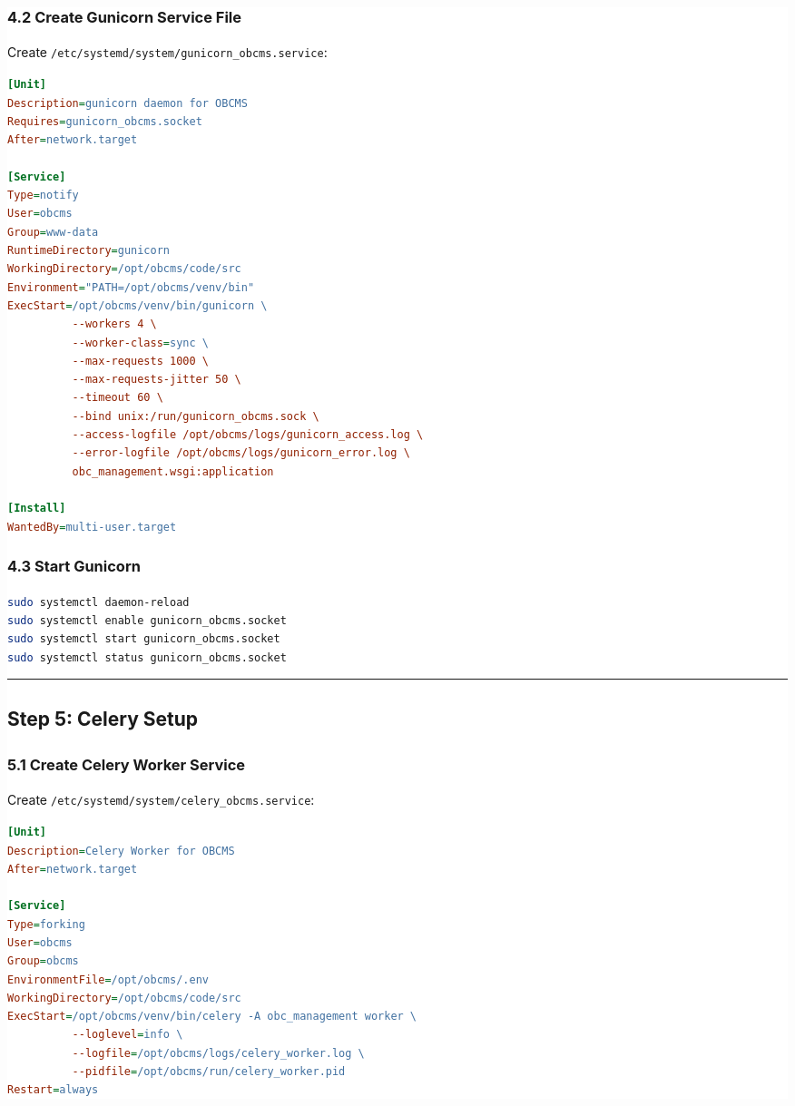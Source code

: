### 4.2 Create Gunicorn Service File

Create `/etc/systemd/system/gunicorn_obcms.service`:

```ini
[Unit]
Description=gunicorn daemon for OBCMS
Requires=gunicorn_obcms.socket
After=network.target

[Service]
Type=notify
User=obcms
Group=www-data
RuntimeDirectory=gunicorn
WorkingDirectory=/opt/obcms/code/src
Environment="PATH=/opt/obcms/venv/bin"
ExecStart=/opt/obcms/venv/bin/gunicorn \
          --workers 4 \
          --worker-class=sync \
          --max-requests 1000 \
          --max-requests-jitter 50 \
          --timeout 60 \
          --bind unix:/run/gunicorn_obcms.sock \
          --access-logfile /opt/obcms/logs/gunicorn_access.log \
          --error-logfile /opt/obcms/logs/gunicorn_error.log \
          obc_management.wsgi:application

[Install]
WantedBy=multi-user.target
```

### 4.3 Start Gunicorn

```bash
sudo systemctl daemon-reload
sudo systemctl enable gunicorn_obcms.socket
sudo systemctl start gunicorn_obcms.socket
sudo systemctl status gunicorn_obcms.socket
```

---

## Step 5: Celery Setup

### 5.1 Create Celery Worker Service

Create `/etc/systemd/system/celery_obcms.service`:

```ini
[Unit]
Description=Celery Worker for OBCMS
After=network.target

[Service]
Type=forking
User=obcms
Group=obcms
EnvironmentFile=/opt/obcms/.env
WorkingDirectory=/opt/obcms/code/src
ExecStart=/opt/obcms/venv/bin/celery -A obc_management worker \
          --loglevel=info \
          --logfile=/opt/obcms/logs/celery_worker.log \
          --pidfile=/opt/obcms/run/celery_worker.pid
Restart=always
```